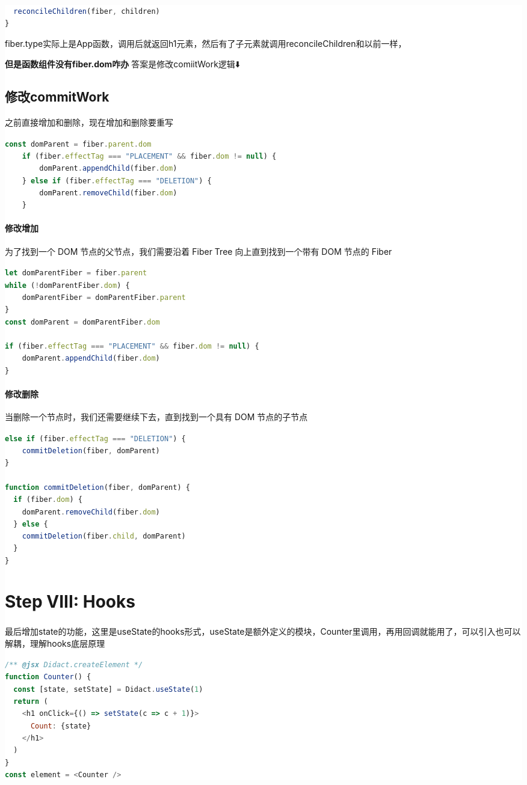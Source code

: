 ```js
  reconcileChildren(fiber, children)
}
```
fiber.type实际上是App函数，调用后就返回h1元素，然后有了子元素就调用reconcileChildren和以前一样，

**但是函数组件没有fiber.dom咋办**
答案是修改comiitWork逻辑⬇️

## 修改commitWork
之前直接增加和删除，现在增加和删除要重写
```js
const domParent = fiber.parent.dom
    if (fiber.effectTag === "PLACEMENT" && fiber.dom != null) {
        domParent.appendChild(fiber.dom)
    } else if (fiber.effectTag === "DELETION") {
        domParent.removeChild(fiber.dom)
    }
```
#### 修改增加
为了找到一个 DOM 节点的父节点，我们需要沿着 Fiber Tree 向上直到找到一个带有 DOM 节点的 Fiber
```js
let domParentFiber = fiber.parent
while (!domParentFiber.dom) {
	domParentFiber = domParentFiber.parent
}
const domParent = domParentFiber.dom

if (fiber.effectTag === "PLACEMENT" && fiber.dom != null) {
	domParent.appendChild(fiber.dom)
}
```
#### 修改删除
当删除一个节点时，我们还需要继续下去，直到找到一个具有 DOM 节点的子节点
```js
else if (fiber.effectTag === "DELETION") {
    commitDeletion(fiber, domParent)
}

function commitDeletion(fiber, domParent) {
  if (fiber.dom) {
    domParent.removeChild(fiber.dom)
  } else {
    commitDeletion(fiber.child, domParent)
  }
}
```

# Step VIII: Hooks
最后增加state的功能，这里是useState的hooks形式，useState是额外定义的模块，Counter里调用，再用回调就能用了，可以引入也可以解耦，理解hooks底层原理
```js
/** @jsx Didact.createElement */
function Counter() {
  const [state, setState] = Didact.useState(1)
  return (
    <h1 onClick={() => setState(c => c + 1)}>
      Count: {state}
    </h1>
  )
}
const element = <Counter />
```
